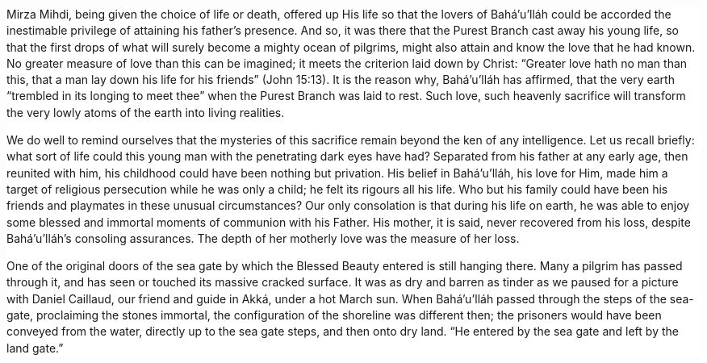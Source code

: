 Mirza Mihdi, being given the choice of life or death, offered up His life so that the lovers of Bahá’u’lláh could be accorded the inestimable privilege of attaining his father’s presence. And so, it was there that the Purest Branch cast away his young life, so that the first drops of what will surely become a mighty ocean of pilgrims, might also attain and know the love that he had known. No greater measure of love than this can be imagined; it meets the criterion laid down by Christ: “Greater love hath no man than this, that a man lay down his life for his friends” (John 15:13). It is the reason why, Bahá’u’lláh has affirmed, that the very earth “trembled in its longing to meet thee” when the Purest Branch was laid to rest. Such love, such heavenly sacrifice will transform the very lowly atoms of the earth into living realities.

We do well to remind ourselves that the mysteries of this sacrifice remain beyond the ken of any intelligence. Let us recall briefly: what sort of life could this young man with the penetrating dark eyes have had? Separated from his father at any early age, then reunited with him, his childhood could have been nothing but privation. His belief in Bahá’u’lláh, his love for Him, made him a target of religious persecution while he was only a child; he felt its rigours all his life. Who but his family could have been his friends and playmates in these unusual circumstances? Our only consolation is that during his life on earth, he was able to enjoy some blessed and immortal moments of communion with his Father. His mother, it is said, never recovered from his loss, despite Bahá’u’lláh’s consoling assurances. The depth of her motherly love was the measure of her loss.

One of the original doors of the sea gate by which the Blessed Beauty entered is still hanging there. Many a pilgrim has passed through it, and has seen or touched its massive cracked surface. It was as dry and barren as tinder as we paused for a picture with Daniel Caillaud, our friend and guide in Akká, under a hot March sun. When Bahá’u’lláh passed through the steps of the sea-gate, proclaiming the stones immortal, the configuration of the shoreline was different then; the prisoners would have been conveyed from the water, directly up to the sea gate steps, and then onto dry land. “He entered by the sea gate and left by the land gate.”